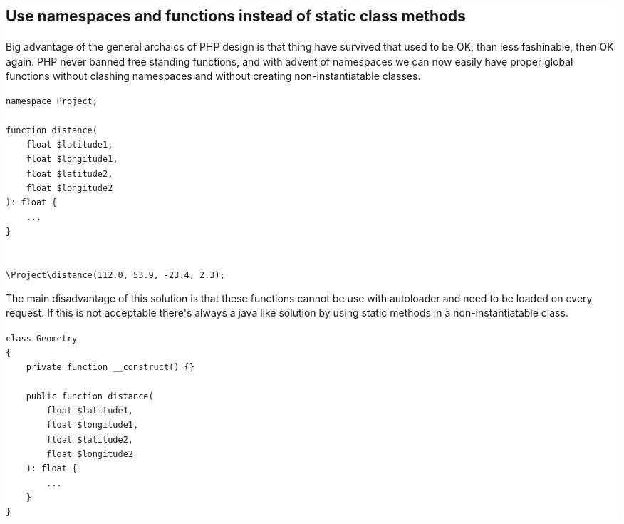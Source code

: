## Use namespaces and functions instead of static class methods

Big advantage of the general archaics of PHP design is that thing have survived that used to be OK, than less fashinable, then OK again. PHP never banned free standing functions, and with advent of namespaces we can now easily have proper global functions without clashing namespaces and without creating non-instantiatable classes.

```
namespace Project;

function distance(
    float $latitude1,
    float $longitude1,
    float $latitude2,
    float $longitude2
): float {
    ...
}


\Project\distance(112.0, 53.9, -23.4, 2.3);
```

The main disadvantage of this solution is that these functions cannot be use with autoloader and need to be loaded on every request. If this is not acceptable there's always a java like solution by using static methods in a non-instantiatable class.

```
class Geometry
{
    private function __construct() {}

    public function distance(
        float $latitude1,
        float $longitude1,
        float $latitude2,
        float $longitude2
    ): float {
        ...
    }
}
```
















